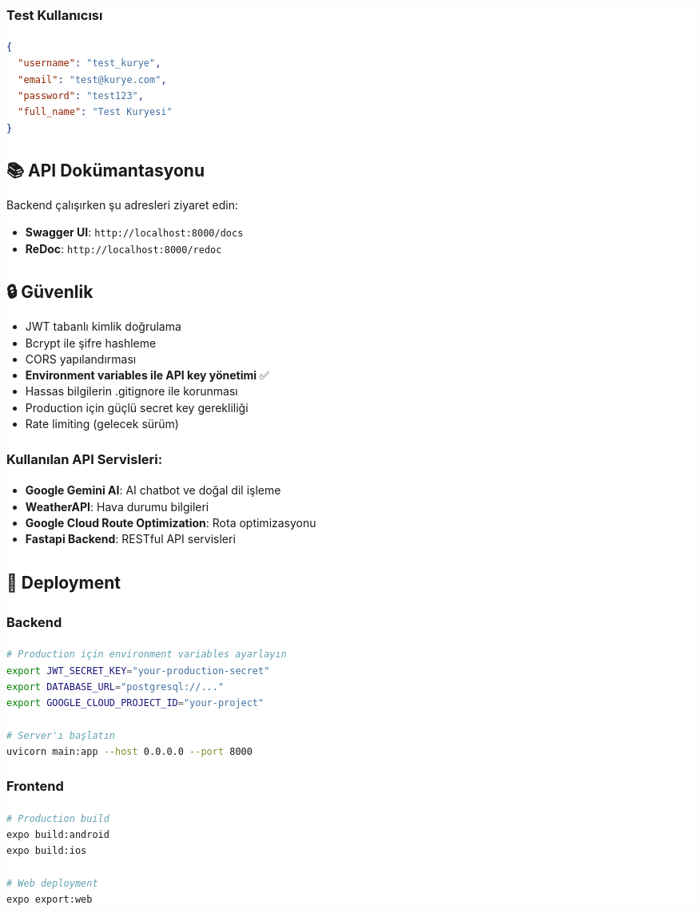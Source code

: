 ### **Test Kullanıcısı**
```json
{
  "username": "test_kurye",
  "email": "test@kurye.com", 
  "password": "test123",
  "full_name": "Test Kuryesi"
}
```

## 📚 API Dokümantasyonu

Backend çalışırken şu adresleri ziyaret edin:
- **Swagger UI**: `http://localhost:8000/docs`
- **ReDoc**: `http://localhost:8000/redoc`

## 🔒 Güvenlik

- JWT tabanlı kimlik doğrulama
- Bcrypt ile şifre hashleme
- CORS yapılandırması
- **Environment variables ile API key yönetimi** ✅
- Hassas bilgilerin .gitignore ile korunması
- Production için güçlü secret key gerekliliği
- Rate limiting (gelecek sürüm)

### **Kullanılan API Servisleri:**
- **Google Gemini AI**: AI chatbot ve doğal dil işleme
- **WeatherAPI**: Hava durumu bilgileri
- **Google Cloud Route Optimization**: Rota optimizasyonu
- **Fastapi Backend**: RESTful API servisleri

## 🚀 Deployment

### **Backend**
```bash
# Production için environment variables ayarlayın
export JWT_SECRET_KEY="your-production-secret"
export DATABASE_URL="postgresql://..."
export GOOGLE_CLOUD_PROJECT_ID="your-project"

# Server'ı başlatın
uvicorn main:app --host 0.0.0.0 --port 8000
```

### **Frontend** 
```bash
# Production build
expo build:android
expo build:ios

# Web deployment
expo export:web
```
